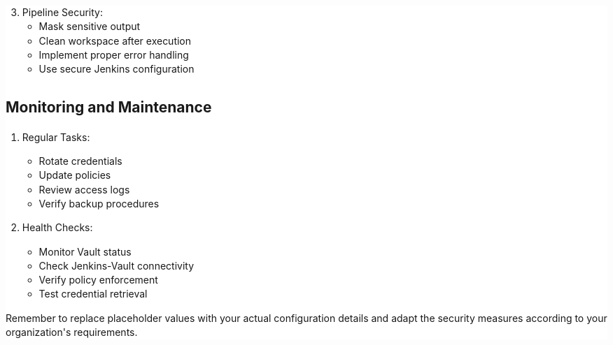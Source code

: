 3. Pipeline Security:
   - Mask sensitive output
   - Clean workspace after execution
   - Implement proper error handling
   - Use secure Jenkins configuration

## Monitoring and Maintenance

1. Regular Tasks:
   - Rotate credentials
   - Update policies
   - Review access logs
   - Verify backup procedures

2. Health Checks:
   - Monitor Vault status
   - Check Jenkins-Vault connectivity
   - Verify policy enforcement
   - Test credential retrieval

Remember to replace placeholder values with your actual configuration details and adapt the security measures according to your organization's requirements.
